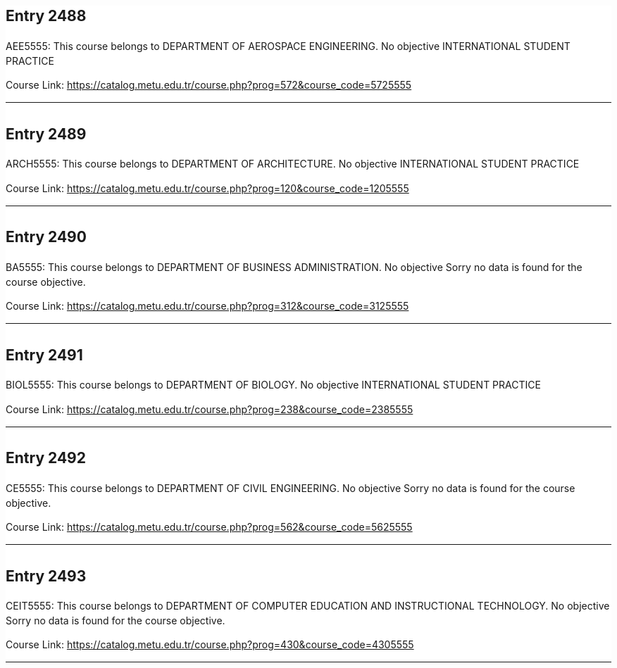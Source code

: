 ## Entry 2488

AEE5555: This course belongs to DEPARTMENT OF AEROSPACE ENGINEERING. No objective 
INTERNATIONAL STUDENT PRACTICE

Course Link: https://catalog.metu.edu.tr/course.php?prog=572&course_code=5725555

---

## Entry 2489

ARCH5555: This course belongs to DEPARTMENT OF ARCHITECTURE. No objective 
INTERNATIONAL STUDENT PRACTICE

Course Link: https://catalog.metu.edu.tr/course.php?prog=120&course_code=1205555

---

## Entry 2490

BA5555: This course belongs to DEPARTMENT OF BUSINESS ADMINISTRATION. No objective 
Sorry no data is found for the course objective.

Course Link: https://catalog.metu.edu.tr/course.php?prog=312&course_code=3125555

---

## Entry 2491

BIOL5555: This course belongs to DEPARTMENT OF BIOLOGY. No objective 
INTERNATIONAL STUDENT PRACTICE

Course Link: https://catalog.metu.edu.tr/course.php?prog=238&course_code=2385555

---

## Entry 2492

CE5555: This course belongs to DEPARTMENT OF CIVIL ENGINEERING. No objective 
Sorry no data is found for the course objective.

Course Link: https://catalog.metu.edu.tr/course.php?prog=562&course_code=5625555

---

## Entry 2493

CEIT5555: This course belongs to DEPARTMENT OF COMPUTER EDUCATION AND INSTRUCTIONAL TECHNOLOGY. No objective 
Sorry no data is found for the course objective.

Course Link: https://catalog.metu.edu.tr/course.php?prog=430&course_code=4305555

---
